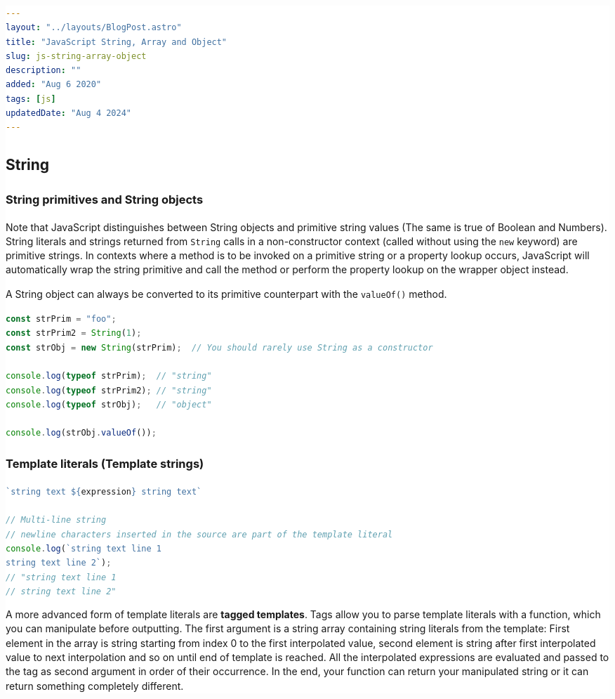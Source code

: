 ```yaml
---
layout: "../layouts/BlogPost.astro"
title: "JavaScript String, Array and Object"
slug: js-string-array-object
description: ""
added: "Aug 6 2020"
tags: [js]
updatedDate: "Aug 4 2024"
---
```


## String
 
### String primitives and String objects
Note that JavaScript distinguishes between String objects and primitive string values (The same is true of Boolean and Numbers). String literals and strings returned from `String` calls in a non-constructor context (called without using the `new` keyword) are primitive strings. In contexts where a method is to be invoked on a primitive string or a property lookup occurs, JavaScript will automatically wrap the string primitive and call the method or perform the property lookup on the wrapper object instead.

A String object can always be converted to its primitive counterpart with the `valueOf()` method.

```js
const strPrim = "foo";
const strPrim2 = String(1);
const strObj = new String(strPrim);  // You should rarely use String as a constructor

console.log(typeof strPrim);  // "string"
console.log(typeof strPrim2); // "string"
console.log(typeof strObj);   // "object"

console.log(strObj.valueOf());
```

### Template literals (Template strings)
```js
`string text ${expression} string text`

// Multi-line string
// newline characters inserted in the source are part of the template literal
console.log(`string text line 1
string text line 2`);
// "string text line 1
// string text line 2"
```

A more advanced form of template literals are **tagged templates**. Tags allow you to parse template literals with a function, which you can manipulate before outputting. The first argument is a string array containing string literals from the template: First element in the array is string starting from index 0 to the first interpolated value, second element is string after first interpolated value to next interpolation and so on until end of template is reached. All the interpolated expressions are evaluated and passed to the tag as second argument in order of their occurrence. In the end, your function can return your manipulated string or it can return something completely different.
